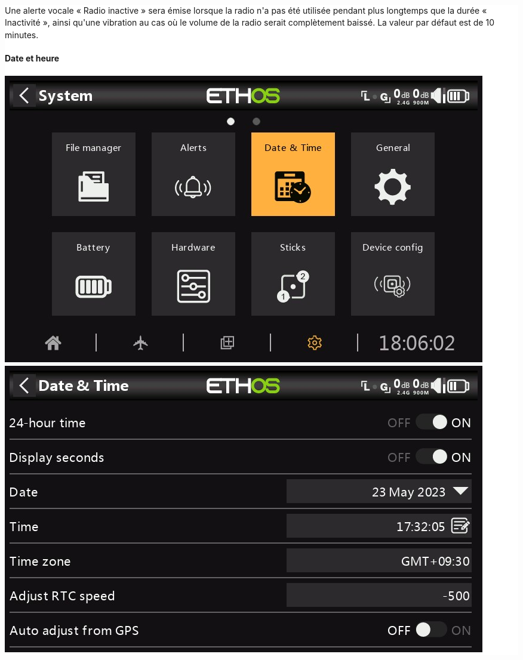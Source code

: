 Une alerte vocale « Radio inactive » sera émise lorsque la radio n'a pas été utilisée pendant plus longtemps que la durée « Inactivité », ainsi qu'une vibration au cas où le volume de la radio serait complètement baissé. La valeur par défaut est de 10 minutes.

#### Date et heure <a href="#toc170159482" id="toc170159482"></a>

![](<../.gitbook/assets/4 (3).jpeg>)![](<../.gitbook/assets/5 (2).jpeg>)

